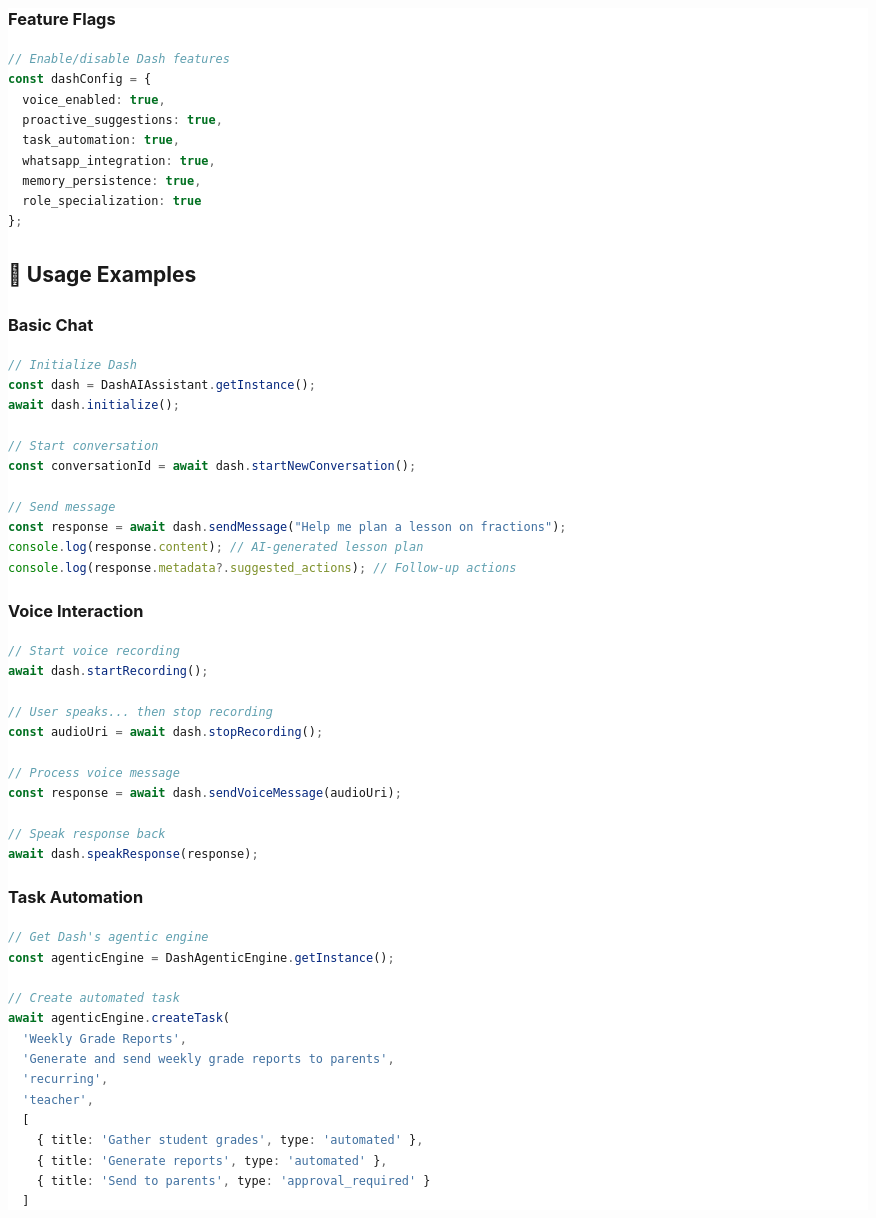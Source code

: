 ### Feature Flags

```typescript
// Enable/disable Dash features
const dashConfig = {
  voice_enabled: true,
  proactive_suggestions: true,
  task_automation: true,
  whatsapp_integration: true,
  memory_persistence: true,
  role_specialization: true
};
```

## 📱 Usage Examples

### Basic Chat

```typescript
// Initialize Dash
const dash = DashAIAssistant.getInstance();
await dash.initialize();

// Start conversation
const conversationId = await dash.startNewConversation();

// Send message
const response = await dash.sendMessage("Help me plan a lesson on fractions");
console.log(response.content); // AI-generated lesson plan
console.log(response.metadata?.suggested_actions); // Follow-up actions
```

### Voice Interaction

```typescript
// Start voice recording
await dash.startRecording();

// User speaks... then stop recording
const audioUri = await dash.stopRecording();

// Process voice message
const response = await dash.sendVoiceMessage(audioUri);

// Speak response back
await dash.speakResponse(response);
```

### Task Automation

```typescript
// Get Dash's agentic engine
const agenticEngine = DashAgenticEngine.getInstance();

// Create automated task
await agenticEngine.createTask(
  'Weekly Grade Reports',
  'Generate and send weekly grade reports to parents',
  'recurring',
  'teacher',
  [
    { title: 'Gather student grades', type: 'automated' },
    { title: 'Generate reports', type: 'automated' },
    { title: 'Send to parents', type: 'approval_required' }
  ]
```